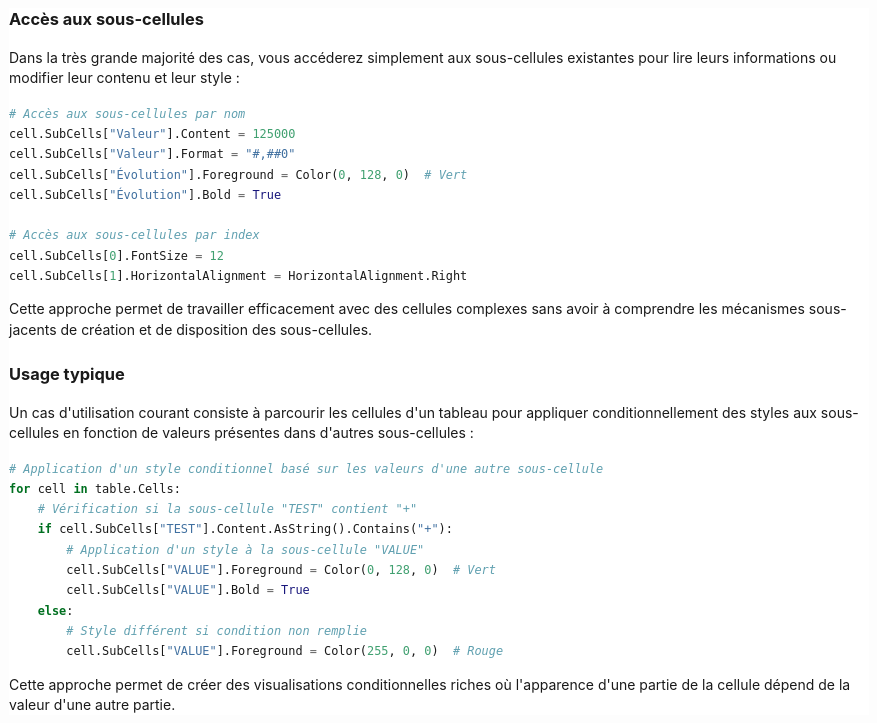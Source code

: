 ### Accès aux sous-cellules

Dans la très grande majorité des cas, vous accéderez simplement aux sous-cellules existantes pour lire leurs informations ou modifier leur contenu et leur style :

```python
# Accès aux sous-cellules par nom
cell.SubCells["Valeur"].Content = 125000
cell.SubCells["Valeur"].Format = "#,##0"
cell.SubCells["Évolution"].Foreground = Color(0, 128, 0)  # Vert
cell.SubCells["Évolution"].Bold = True

# Accès aux sous-cellules par index
cell.SubCells[0].FontSize = 12
cell.SubCells[1].HorizontalAlignment = HorizontalAlignment.Right
```

Cette approche permet de travailler efficacement avec des cellules complexes sans avoir à comprendre les mécanismes sous-jacents de création et de disposition des sous-cellules.

### Usage typique

Un cas d'utilisation courant consiste à parcourir les cellules d'un tableau pour appliquer conditionnellement des styles aux sous-cellules en fonction de valeurs présentes dans d'autres sous-cellules :

```python
# Application d'un style conditionnel basé sur les valeurs d'une autre sous-cellule
for cell in table.Cells:
    # Vérification si la sous-cellule "TEST" contient "+"
    if cell.SubCells["TEST"].Content.AsString().Contains("+"):
        # Application d'un style à la sous-cellule "VALUE"
        cell.SubCells["VALUE"].Foreground = Color(0, 128, 0)  # Vert
        cell.SubCells["VALUE"].Bold = True
    else:
        # Style différent si condition non remplie
        cell.SubCells["VALUE"].Foreground = Color(255, 0, 0)  # Rouge
```

Cette approche permet de créer des visualisations conditionnelles riches où l'apparence d'une partie de la cellule dépend de la valeur d'une autre partie.